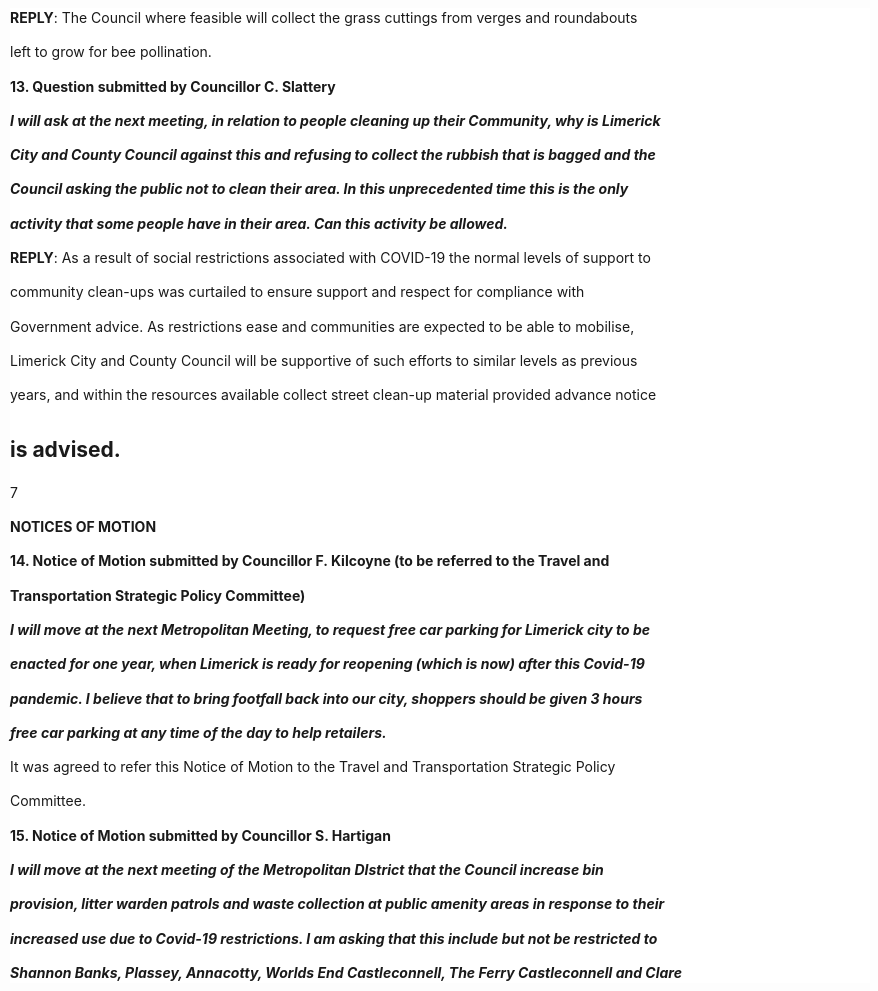 **REPLY**: The Council where feasible will collect the grass cuttings from verges and roundabouts

left to grow for bee pollination.

**13. Question submitted by Councillor C. Slattery**

***I will ask at the next meeting, in relation to people cleaning up their Community, why is Limerick***

***City and County Council against this and refusing to collect the rubbish that is bagged and the***

***Council asking the public not to clean their area. In this unprecedented time this is the only***

***activity that some people have in their area. Can this activity be allowed.***

**REPLY**: As a result of social restrictions associated with COVID-19 the normal levels of support to

community clean-ups was curtailed to ensure support and respect for compliance with

Government advice. As restrictions ease and communities are expected to be able to mobilise,

Limerick City and County Council will be supportive of such efforts to similar levels as previous

years, and within the resources available collect street clean-up material provided advance notice

is advised.
---
7

**NOTICES OF MOTION**

**14. Notice of Motion submitted by Councillor F. Kilcoyne (to be referred to the Travel and**

**Transportation Strategic Policy Committee)**

***I will move at the next Metropolitan Meeting, to request free car parking for Limerick city to be***

***enacted for one year, when Limerick is ready for reopening (which is now) after this Covid-19***

***pandemic. I believe that to bring footfall back into our city, shoppers should be given 3 hours***

***free car parking at any time of the day to help retailers.***

It was agreed to refer this Notice of Motion to the Travel and Transportation Strategic Policy

Committee.

**15. Notice of Motion submitted by Councillor S. Hartigan**

***I will move at the next meeting of the Metropolitan DIstrict that the Council increase bin***

***provision, litter warden patrols and waste collection at public amenity areas in response to their***

***increased use due to Covid-19 restrictions. I am asking that this include but not be restricted to***

***Shannon Banks, Plassey, Annacotty, Worlds End Castleconnell, The Ferry Castleconnell and Clare***
